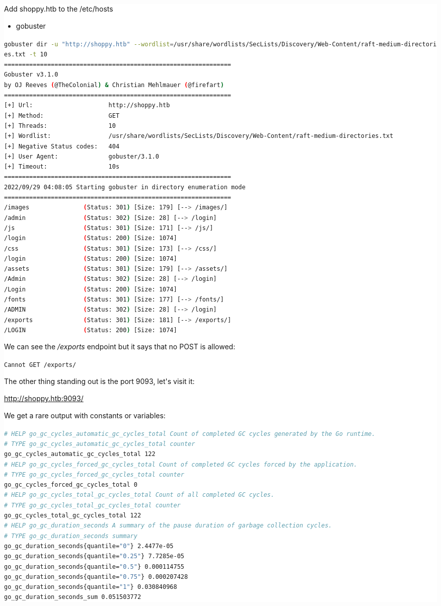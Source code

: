 Add shoppy.htb to the /etc/hosts

- gobuster

```bash
gobuster dir -u "http://shoppy.htb" --wordlist=/usr/share/wordlists/SecLists/Discovery/Web-Content/raft-medium-directories.txt -t 10      
===============================================================
Gobuster v3.1.0
by OJ Reeves (@TheColonial) & Christian Mehlmauer (@firefart)
===============================================================
[+] Url:                     http://shoppy.htb
[+] Method:                  GET
[+] Threads:                 10
[+] Wordlist:                /usr/share/wordlists/SecLists/Discovery/Web-Content/raft-medium-directories.txt
[+] Negative Status codes:   404
[+] User Agent:              gobuster/3.1.0
[+] Timeout:                 10s
===============================================================
2022/09/29 04:08:05 Starting gobuster in directory enumeration mode
===============================================================
/images               (Status: 301) [Size: 179] [--> /images/]
/admin                (Status: 302) [Size: 28] [--> /login]   
/js                   (Status: 301) [Size: 171] [--> /js/]    
/login                (Status: 200) [Size: 1074]              
/css                  (Status: 301) [Size: 173] [--> /css/]   
/login                (Status: 200) [Size: 1074]              
/assets               (Status: 301) [Size: 179] [--> /assets/]
/Admin                (Status: 302) [Size: 28] [--> /login]   
/Login                (Status: 200) [Size: 1074]              
/fonts                (Status: 301) [Size: 177] [--> /fonts/] 
/ADMIN                (Status: 302) [Size: 28] [--> /login]   
/exports              (Status: 301) [Size: 181] [--> /exports/]
/LOGIN                (Status: 200) [Size: 1074]
```

We can see the _/exports_ endpoint but it says that no POST is allowed:

```
Cannot GET /exports/
```

The other thing standing out is the port 9093, let's visit it:

http://shoppy.htb:9093/

We get a rare output with constants or variables:

```bash
# HELP go_gc_cycles_automatic_gc_cycles_total Count of completed GC cycles generated by the Go runtime.
# TYPE go_gc_cycles_automatic_gc_cycles_total counter
go_gc_cycles_automatic_gc_cycles_total 122
# HELP go_gc_cycles_forced_gc_cycles_total Count of completed GC cycles forced by the application.
# TYPE go_gc_cycles_forced_gc_cycles_total counter
go_gc_cycles_forced_gc_cycles_total 0
# HELP go_gc_cycles_total_gc_cycles_total Count of all completed GC cycles.
# TYPE go_gc_cycles_total_gc_cycles_total counter
go_gc_cycles_total_gc_cycles_total 122
# HELP go_gc_duration_seconds A summary of the pause duration of garbage collection cycles.
# TYPE go_gc_duration_seconds summary
go_gc_duration_seconds{quantile="0"} 2.4477e-05
go_gc_duration_seconds{quantile="0.25"} 7.7285e-05
go_gc_duration_seconds{quantile="0.5"} 0.000114755
go_gc_duration_seconds{quantile="0.75"} 0.000207428
go_gc_duration_seconds{quantile="1"} 0.030840968
go_gc_duration_seconds_sum 0.051503772
```